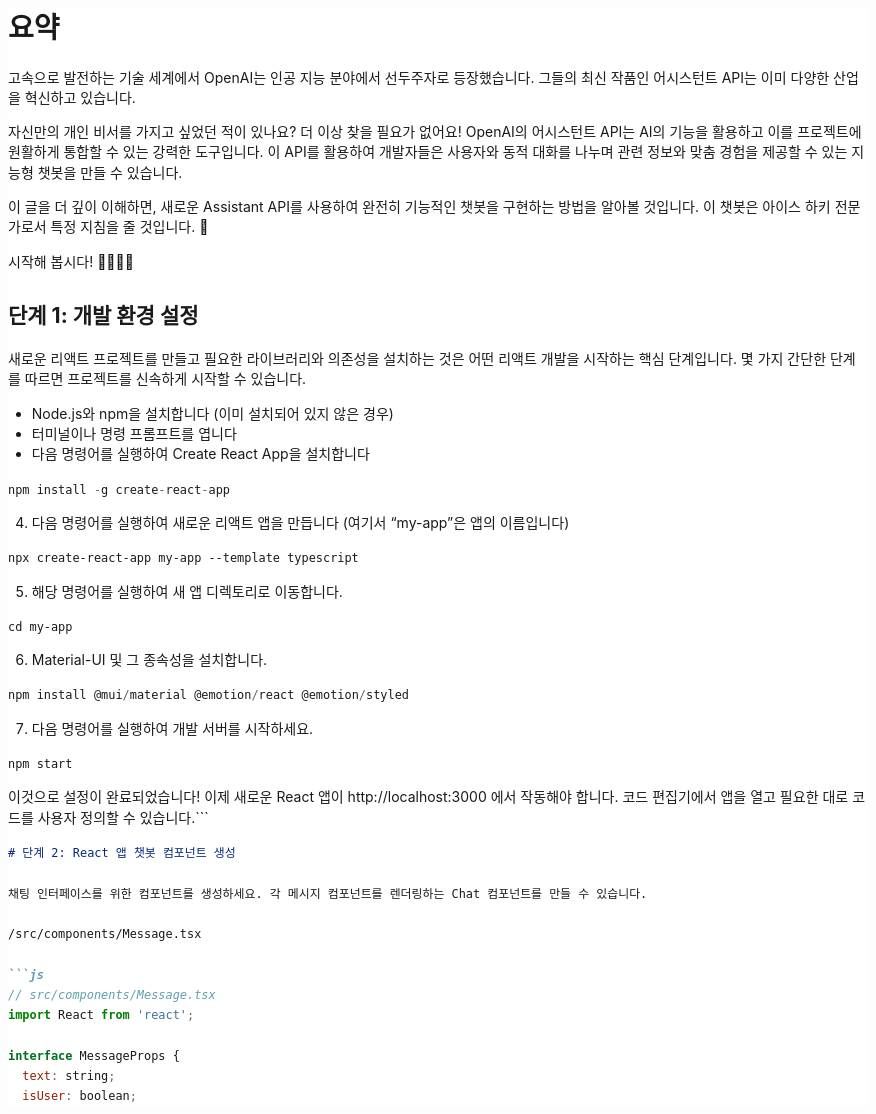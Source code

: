 # 요약

고속으로 발전하는 기술 세계에서 OpenAI는 인공 지능 분야에서 선두주자로 등장했습니다. 그들의 최신 작품인 어시스턴트 API는 이미 다양한 산업을 혁신하고 있습니다.



자신만의 개인 비서를 가지고 싶었던 적이 있나요? 더 이상 찾을 필요가 없어요! OpenAI의 어시스턴트 API는 AI의 기능을 활용하고 이를 프로젝트에 원활하게 통합할 수 있는 강력한 도구입니다. 이 API를 활용하여 개발자들은 사용자와 동적 대화를 나누며 관련 정보와 맞춤 경험을 제공할 수 있는 지능형 챗봇을 만들 수 있습니다.

이 글을 더 깊이 이해하면, 새로운 Assistant API를 사용하여 완전히 기능적인 챗봇을 구현하는 방법을 알아볼 것입니다. 이 챗봇은 아이스 하키 전문가로서 특정 지침을 줄 것입니다. 🏒

시작해 봅시다! 👏👏👏👏

## 단계 1: 개발 환경 설정



새로운 리액트 프로젝트를 만들고 필요한 라이브러리와 의존성을 설치하는 것은 어떤 리액트 개발을 시작하는 핵심 단계입니다. 몇 가지 간단한 단계를 따르면 프로젝트를 신속하게 시작할 수 있습니다.

- Node.js와 npm을 설치합니다 (이미 설치되어 있지 않은 경우)
- 터미널이나 명령 프롬프트를 엽니다
- 다음 명령어를 실행하여 Create React App을 설치합니다

```js
npm install -g create-react-app
```

4. 다음 명령어를 실행하여 새로운 리액트 앱을 만듭니다 (여기서 “my-app”은 앱의 이름입니다)



```markdown
npx create-react-app my-app --template typescript 
```

5. 해당 명령어를 실행하여 새 앱 디렉토리로 이동합니다.

```markdown
cd my-app
```

6. Material-UI 및 그 종속성을 설치합니다.



```js
npm install @mui/material @emotion/react @emotion/styled
```

7. 다음 명령어를 실행하여 개발 서버를 시작하세요.

```js
npm start
```

이것으로 설정이 완료되었습니다! 이제 새로운 React 앱이 http://localhost:3000 에서 작동해야 합니다. 코드 편집기에서 앱을 열고 필요한 대로 코드를 사용자 정의할 수 있습니다.```



```markdown
# 단계 2: React 앱 챗봇 컴포넌트 생성

채팅 인터페이스를 위한 컴포넌트를 생성하세요. 각 메시지 컴포넌트를 렌더링하는 Chat 컴포넌트를 만들 수 있습니다.

/src/components/Message.tsx

```js
// src/components/Message.tsx
import React from 'react';

interface MessageProps {
  text: string;
  isUser: boolean;
```